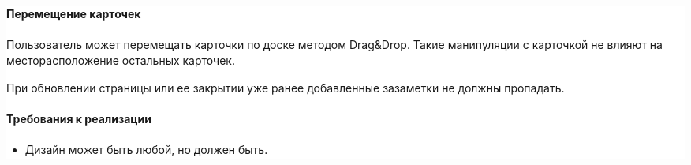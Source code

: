 ```
```

#### Перемещение карточек

Пользователь может перемещать карточки по доске методом Drag&Drop. Такие манипуляции с карточкой не влияют на месторасположение остальных карточек.

При обновлении страницы или ее закрытии уже ранее добавленные зазаметки не должны пропадать.

#### Требования к реализации
- Дизайн может быть любой, но должен быть.
